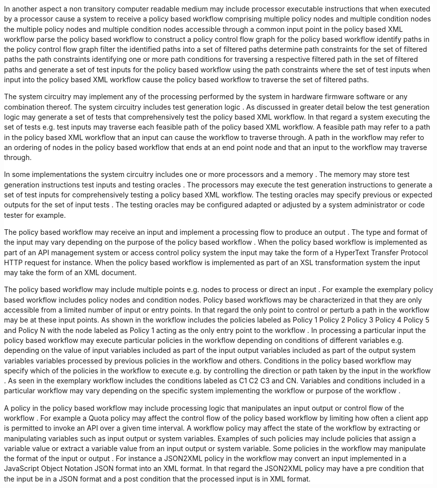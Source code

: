 In another aspect a non transitory computer readable medium may include processor executable instructions that when executed by a processor cause a system to receive a policy based workflow comprising multiple policy nodes and multiple condition nodes the multiple policy nodes and multiple condition nodes accessible through a common input point in the policy based XML workflow parse the policy based workflow to construct a policy control flow graph for the policy based workflow identify paths in the policy control flow graph filter the identified paths into a set of filtered paths determine path constraints for the set of filtered paths the path constraints identifying one or more path conditions for traversing a respective filtered path in the set of filtered paths and generate a set of test inputs for the policy based workflow using the path constraints where the set of test inputs when input into the policy based XML workflow cause the policy based workflow to traverse the set of filtered paths.

The system circuitry may implement any of the processing performed by the system in hardware firmware software or any combination thereof. The system circuitry includes test generation logic . As discussed in greater detail below the test generation logic may generate a set of tests that comprehensively test the policy based XML workflow. In that regard a system executing the set of tests e.g. test inputs may traverse each feasible path of the policy based XML workflow. A feasible path may refer to a path in the policy based XML workflow that an input can cause the workflow to traverse through. A path in the workflow may refer to an ordering of nodes in the policy based workflow that ends at an end point node and that an input to the workflow may traverse through.

In some implementations the system circuitry includes one or more processors and a memory . The memory may store test generation instructions test inputs and testing oracles . The processors may execute the test generation instructions to generate a set of test inputs for comprehensively testing a policy based XML workflow. The testing oracles may specify previous or expected outputs for the set of input tests . The testing oracles may be configured adapted or adjusted by a system administrator or code tester for example.

The policy based workflow may receive an input and implement a processing flow to produce an output . The type and format of the input may vary depending on the purpose of the policy based workflow . When the policy based workflow is implemented as part of an API management system or access control policy system the input may take the form of a HyperText Transfer Protocol HTTP request for instance. When the policy based workflow is implemented as part of an XSL transformation system the input may take the form of an XML document.

The policy based workflow may include multiple points e.g. nodes to process or direct an input . For example the exemplary policy based workflow includes policy nodes and condition nodes. Policy based workflows may be characterized in that they are only accessible from a limited number of input or entry points. In that regard the only point to control or perturb a path in the workflow may be at these input points. As shown in the workflow includes the policies labeled as Policy 1 Policy 2 Policy 3 Policy 4 Policy 5 and Policy N with the node labeled as Policy 1 acting as the only entry point to the workflow . In processing a particular input the policy based workflow may execute particular policies in the workflow depending on conditions of different variables e.g. depending on the value of input variables included as part of the input output variables included as part of the output system variables variables processed by previous policies in the workflow and others. Conditions in the policy based workflow may specify which of the policies in the workflow to execute e.g. by controlling the direction or path taken by the input in the workflow . As seen in the exemplary workflow includes the conditions labeled as C1 C2 C3 and CN. Variables and conditions included in a particular workflow may vary depending on the specific system implementing the workflow or purpose of the workflow .

A policy in the policy based workflow may include processing logic that manipulates an input output or control flow of the workflow . For example a Quota policy may affect the control flow of the policy based workflow by limiting how often a client app is permitted to invoke an API over a given time interval. A workflow policy may affect the state of the workflow by extracting or manipulating variables such as input output or system variables. Examples of such policies may include policies that assign a variable value or extract a variable value from an input output or system variable. Some policies in the workflow may manipulate the format of the input or output . For instance a JSON2XML policy in the workflow may convert an input implemented in a JavaScript Object Notation JSON format into an XML format. In that regard the JSON2XML policy may have a pre condition that the input be in a JSON format and a post condition that the processed input is in XML format.
